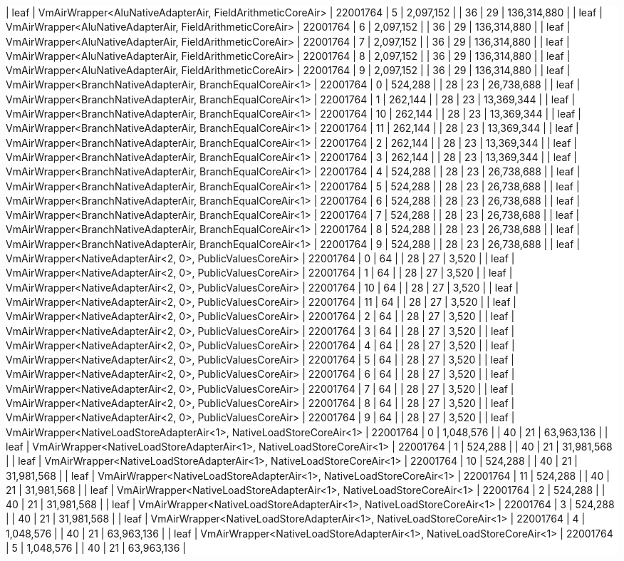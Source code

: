 | leaf | VmAirWrapper<AluNativeAdapterAir, FieldArithmeticCoreAir> | 22001764 | 5 | 2,097,152 |  | 36 | 29 | 136,314,880 | 
| leaf | VmAirWrapper<AluNativeAdapterAir, FieldArithmeticCoreAir> | 22001764 | 6 | 2,097,152 |  | 36 | 29 | 136,314,880 | 
| leaf | VmAirWrapper<AluNativeAdapterAir, FieldArithmeticCoreAir> | 22001764 | 7 | 2,097,152 |  | 36 | 29 | 136,314,880 | 
| leaf | VmAirWrapper<AluNativeAdapterAir, FieldArithmeticCoreAir> | 22001764 | 8 | 2,097,152 |  | 36 | 29 | 136,314,880 | 
| leaf | VmAirWrapper<AluNativeAdapterAir, FieldArithmeticCoreAir> | 22001764 | 9 | 2,097,152 |  | 36 | 29 | 136,314,880 | 
| leaf | VmAirWrapper<BranchNativeAdapterAir, BranchEqualCoreAir<1> | 22001764 | 0 | 524,288 |  | 28 | 23 | 26,738,688 | 
| leaf | VmAirWrapper<BranchNativeAdapterAir, BranchEqualCoreAir<1> | 22001764 | 1 | 262,144 |  | 28 | 23 | 13,369,344 | 
| leaf | VmAirWrapper<BranchNativeAdapterAir, BranchEqualCoreAir<1> | 22001764 | 10 | 262,144 |  | 28 | 23 | 13,369,344 | 
| leaf | VmAirWrapper<BranchNativeAdapterAir, BranchEqualCoreAir<1> | 22001764 | 11 | 262,144 |  | 28 | 23 | 13,369,344 | 
| leaf | VmAirWrapper<BranchNativeAdapterAir, BranchEqualCoreAir<1> | 22001764 | 2 | 262,144 |  | 28 | 23 | 13,369,344 | 
| leaf | VmAirWrapper<BranchNativeAdapterAir, BranchEqualCoreAir<1> | 22001764 | 3 | 262,144 |  | 28 | 23 | 13,369,344 | 
| leaf | VmAirWrapper<BranchNativeAdapterAir, BranchEqualCoreAir<1> | 22001764 | 4 | 524,288 |  | 28 | 23 | 26,738,688 | 
| leaf | VmAirWrapper<BranchNativeAdapterAir, BranchEqualCoreAir<1> | 22001764 | 5 | 524,288 |  | 28 | 23 | 26,738,688 | 
| leaf | VmAirWrapper<BranchNativeAdapterAir, BranchEqualCoreAir<1> | 22001764 | 6 | 524,288 |  | 28 | 23 | 26,738,688 | 
| leaf | VmAirWrapper<BranchNativeAdapterAir, BranchEqualCoreAir<1> | 22001764 | 7 | 524,288 |  | 28 | 23 | 26,738,688 | 
| leaf | VmAirWrapper<BranchNativeAdapterAir, BranchEqualCoreAir<1> | 22001764 | 8 | 524,288 |  | 28 | 23 | 26,738,688 | 
| leaf | VmAirWrapper<BranchNativeAdapterAir, BranchEqualCoreAir<1> | 22001764 | 9 | 524,288 |  | 28 | 23 | 26,738,688 | 
| leaf | VmAirWrapper<NativeAdapterAir<2, 0>, PublicValuesCoreAir> | 22001764 | 0 | 64 |  | 28 | 27 | 3,520 | 
| leaf | VmAirWrapper<NativeAdapterAir<2, 0>, PublicValuesCoreAir> | 22001764 | 1 | 64 |  | 28 | 27 | 3,520 | 
| leaf | VmAirWrapper<NativeAdapterAir<2, 0>, PublicValuesCoreAir> | 22001764 | 10 | 64 |  | 28 | 27 | 3,520 | 
| leaf | VmAirWrapper<NativeAdapterAir<2, 0>, PublicValuesCoreAir> | 22001764 | 11 | 64 |  | 28 | 27 | 3,520 | 
| leaf | VmAirWrapper<NativeAdapterAir<2, 0>, PublicValuesCoreAir> | 22001764 | 2 | 64 |  | 28 | 27 | 3,520 | 
| leaf | VmAirWrapper<NativeAdapterAir<2, 0>, PublicValuesCoreAir> | 22001764 | 3 | 64 |  | 28 | 27 | 3,520 | 
| leaf | VmAirWrapper<NativeAdapterAir<2, 0>, PublicValuesCoreAir> | 22001764 | 4 | 64 |  | 28 | 27 | 3,520 | 
| leaf | VmAirWrapper<NativeAdapterAir<2, 0>, PublicValuesCoreAir> | 22001764 | 5 | 64 |  | 28 | 27 | 3,520 | 
| leaf | VmAirWrapper<NativeAdapterAir<2, 0>, PublicValuesCoreAir> | 22001764 | 6 | 64 |  | 28 | 27 | 3,520 | 
| leaf | VmAirWrapper<NativeAdapterAir<2, 0>, PublicValuesCoreAir> | 22001764 | 7 | 64 |  | 28 | 27 | 3,520 | 
| leaf | VmAirWrapper<NativeAdapterAir<2, 0>, PublicValuesCoreAir> | 22001764 | 8 | 64 |  | 28 | 27 | 3,520 | 
| leaf | VmAirWrapper<NativeAdapterAir<2, 0>, PublicValuesCoreAir> | 22001764 | 9 | 64 |  | 28 | 27 | 3,520 | 
| leaf | VmAirWrapper<NativeLoadStoreAdapterAir<1>, NativeLoadStoreCoreAir<1> | 22001764 | 0 | 1,048,576 |  | 40 | 21 | 63,963,136 | 
| leaf | VmAirWrapper<NativeLoadStoreAdapterAir<1>, NativeLoadStoreCoreAir<1> | 22001764 | 1 | 524,288 |  | 40 | 21 | 31,981,568 | 
| leaf | VmAirWrapper<NativeLoadStoreAdapterAir<1>, NativeLoadStoreCoreAir<1> | 22001764 | 10 | 524,288 |  | 40 | 21 | 31,981,568 | 
| leaf | VmAirWrapper<NativeLoadStoreAdapterAir<1>, NativeLoadStoreCoreAir<1> | 22001764 | 11 | 524,288 |  | 40 | 21 | 31,981,568 | 
| leaf | VmAirWrapper<NativeLoadStoreAdapterAir<1>, NativeLoadStoreCoreAir<1> | 22001764 | 2 | 524,288 |  | 40 | 21 | 31,981,568 | 
| leaf | VmAirWrapper<NativeLoadStoreAdapterAir<1>, NativeLoadStoreCoreAir<1> | 22001764 | 3 | 524,288 |  | 40 | 21 | 31,981,568 | 
| leaf | VmAirWrapper<NativeLoadStoreAdapterAir<1>, NativeLoadStoreCoreAir<1> | 22001764 | 4 | 1,048,576 |  | 40 | 21 | 63,963,136 | 
| leaf | VmAirWrapper<NativeLoadStoreAdapterAir<1>, NativeLoadStoreCoreAir<1> | 22001764 | 5 | 1,048,576 |  | 40 | 21 | 63,963,136 | 